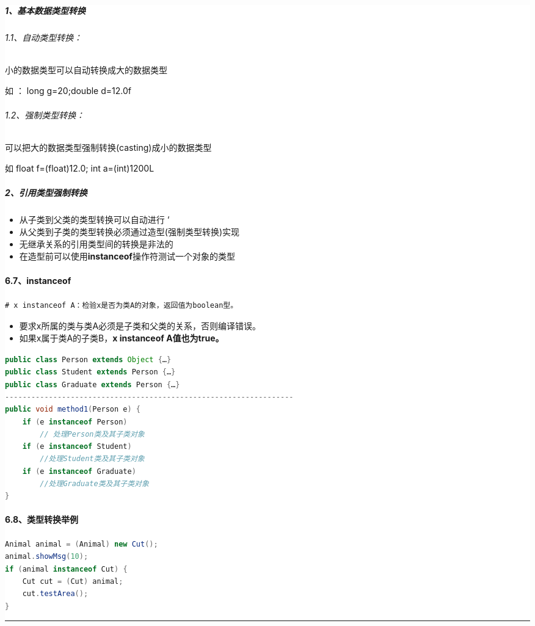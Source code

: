 ##### 1、基本数据类型转换

###### 1.1、自动类型转换：

小的数据类型可以自动转换成大的数据类型 

如 ： long g=20;double d=12.0f

###### 1.2、强制类型转换：

可以把大的数据类型强制转换(casting)成小的数据类型 

如 float f=(float)12.0; int a=(int)1200L

##### 2、引用类型强制转换

- 从子类到父类的类型转换可以自动进行 ‘
- 从父类到子类的类型转换必须通过造型(强制类型转换)实现 
- 无继承关系的引用类型间的转换是非法的 
- 在造型前可以使用**instanceof**操作符测试一个对象的类型

#### 6.7、instanceof

```sql
# x instanceof A：检验x是否为类A的对象，返回值为boolean型。 
```

- 要求x所属的类与类A必须是子类和父类的关系，否则编译错误。 
- 如果x属于类A的子类B，**x instanceof A值也为true。**

```java
public class Person extends Object {…} 
public class Student extends Person {…}
public class Graduate extends Person {…}
------------------------------------------------------------------
public void method1(Person e) { 
    if (e instanceof Person) 
        // 处理Person类及其子类对象
	if (e instanceof Student)
        //处理Student类及其子类对象
	if (e instanceof Graduate)
        //处理Graduate类及其子类对象
}
```

#### 6.8、类型转换举例

```java
Animal animal = (Animal) new Cut();
animal.showMsg(10);
if (animal instanceof Cut) {
    Cut cut = (Cut) animal;
    cut.testArea();
}
```

---
